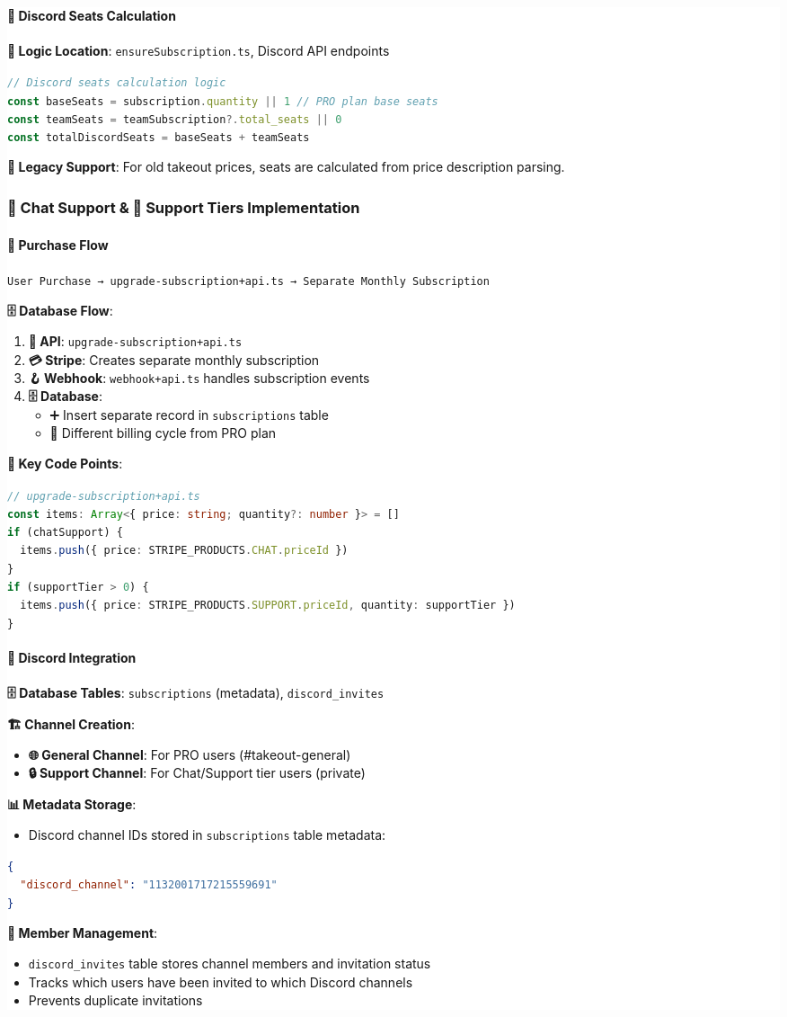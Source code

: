#### 💬 Discord Seats Calculation
**📍 Logic Location**: `ensureSubscription.ts`, Discord API endpoints

```typescript
// Discord seats calculation logic
const baseSeats = subscription.quantity || 1 // PRO plan base seats
const teamSeats = teamSubscription?.total_seats || 0
const totalDiscordSeats = baseSeats + teamSeats
```

**🔄 Legacy Support**: For old takeout prices, seats are calculated from price description parsing.

### 💬 Chat Support & 🎯 Support Tiers Implementation

#### 🛒 Purchase Flow
```
User Purchase → upgrade-subscription+api.ts → Separate Monthly Subscription
```

**🗄️ Database Flow**:
1. **🔌 API**: `upgrade-subscription+api.ts`
2. **💳 Stripe**: Creates separate monthly subscription
3. **🪝 Webhook**: `webhook+api.ts` handles subscription events
4. **🗄️ Database**: 
   - ➕ Insert separate record in `subscriptions` table
   - 📅 Different billing cycle from PRO plan

**🔑 Key Code Points**:
```typescript
// upgrade-subscription+api.ts
const items: Array<{ price: string; quantity?: number }> = []
if (chatSupport) {
  items.push({ price: STRIPE_PRODUCTS.CHAT.priceId })
}
if (supportTier > 0) {
  items.push({ price: STRIPE_PRODUCTS.SUPPORT.priceId, quantity: supportTier })
}
```

#### 💬 Discord Integration
**🗄️ Database Tables**: `subscriptions` (metadata), `discord_invites`

**🏗️ Channel Creation**:
- **🌐 General Channel**: For PRO users (#takeout-general)
- **🔒 Support Channel**: For Chat/Support tier users (private)

**📊 Metadata Storage**:
- Discord channel IDs stored in `subscriptions` table metadata:
```json
{
  "discord_channel": "1132001717215559691"
}
```

**👥 Member Management**:
- `discord_invites` table stores channel members and invitation status
- Tracks which users have been invited to which Discord channels
- Prevents duplicate invitations
